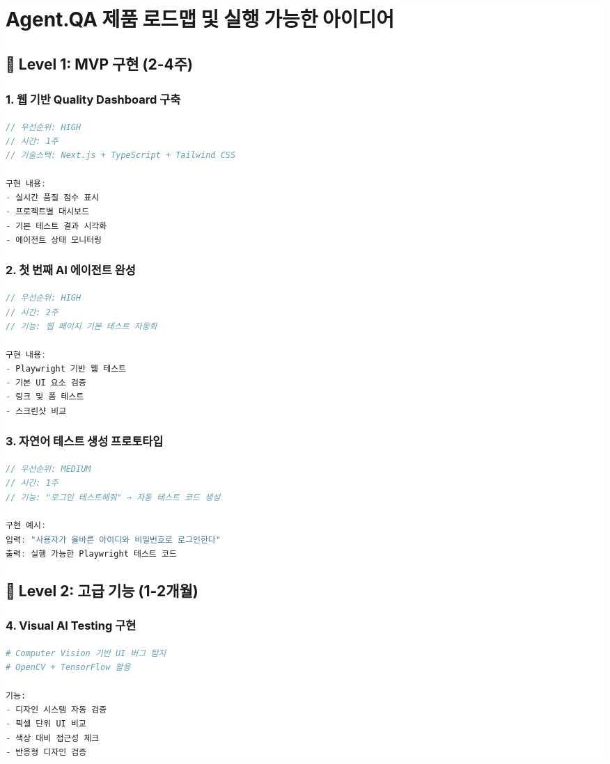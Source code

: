 # Agent.QA 제품 로드맵 및 실행 가능한 아이디어

## 🎯 Level 1: MVP 구현 (2-4주)

### 1. 웹 기반 Quality Dashboard 구축
```javascript
// 우선순위: HIGH
// 시간: 1주
// 기술스택: Next.js + TypeScript + Tailwind CSS

구현 내용:
- 실시간 품질 점수 표시
- 프로젝트별 대시보드
- 기본 테스트 결과 시각화
- 에이전트 상태 모니터링
```

### 2. 첫 번째 AI 에이전트 완성
```javascript
// 우선순위: HIGH
// 시간: 2주
// 기능: 웹 페이지 기본 테스트 자동화

구현 내용:
- Playwright 기반 웹 테스트
- 기본 UI 요소 검증
- 링크 및 폼 테스트
- 스크린샷 비교
```

### 3. 자연어 테스트 생성 프로토타입
```javascript
// 우선순위: MEDIUM
// 시간: 1주
// 기능: "로그인 테스트해줘" → 자동 테스트 코드 생성

구현 예시:
입력: "사용자가 올바른 아이디와 비밀번호로 로그인한다"
출력: 실행 가능한 Playwright 테스트 코드
```

## 🚀 Level 2: 고급 기능 (1-2개월)

### 4. Visual AI Testing 구현
```python
# Computer Vision 기반 UI 버그 탐지
# OpenCV + TensorFlow 활용

기능:
- 디자인 시스템 자동 검증
- 픽셀 단위 UI 비교
- 색상 대비 접근성 체크
- 반응형 디자인 검증
```
